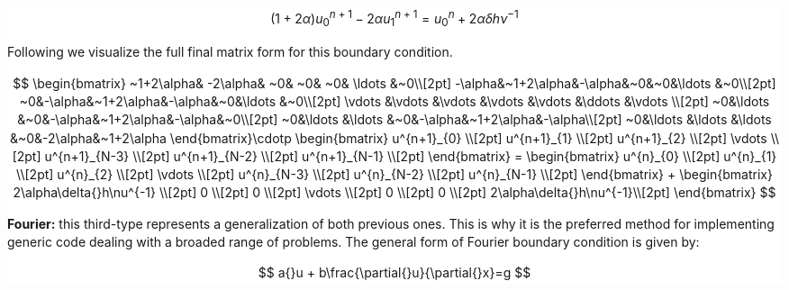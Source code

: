 $$
    (1+2\alpha)u^{n+1}_{0}-2\alpha{}u^{n+1}_{1}=u^{n}_{0}+2\alpha\delta{}h\nu^{-1}
$$

Following we visualize the full final matrix form for this boundary condition.

$$
\begin{bmatrix}
~1+2\alpha& -2\alpha& ~0& ~0& ~0& \ldots &~0\\[2pt] 
-\alpha&~1+2\alpha&-\alpha&~0&~0&\ldots &~0\\[2pt]
~0&-\alpha&~1+2\alpha&-\alpha&~0&\ldots &~0\\[2pt] 
\vdots &\vdots &\vdots &\vdots &\vdots &\ddots &\vdots \\[2pt] 
~0&\ldots &~0&-\alpha&~1+2\alpha&-\alpha&~0\\[2pt]
~0&\ldots &\ldots &~0&-\alpha&~1+2\alpha&-\alpha\\[2pt] 
~0&\ldots &\ldots &\ldots &~0&-2\alpha&~1+2\alpha
\end{bmatrix}\cdotp
\begin{bmatrix}
u^{n+1}_{0}   \\[2pt]
u^{n+1}_{1}   \\[2pt]
u^{n+1}_{2}   \\[2pt]
\vdots        \\[2pt]
u^{n+1}_{N-3} \\[2pt]
u^{n+1}_{N-2} \\[2pt] 
u^{n+1}_{N-1} \\[2pt]
\end{bmatrix} = 
\begin{bmatrix}
u^{n}_{0}   \\[2pt]
u^{n}_{1}   \\[2pt]
u^{n}_{2}   \\[2pt]
\vdots      \\[2pt]
u^{n}_{N-3} \\[2pt]
u^{n}_{N-2} \\[2pt] 
u^{n}_{N-1} \\[2pt]
\end{bmatrix} +
\begin{bmatrix}
2\alpha\delta{}h\nu^{-1} \\[2pt]
0           \\[2pt]
0           \\[2pt]
\vdots      \\[2pt]
0           \\[2pt]
0           \\[2pt] 
2\alpha\delta{}h\nu^{-1}\\[2pt]
\end{bmatrix}
$$

**Fourier:** this third-type represents a generalization of both previous ones. This is why it is the preferred method for implementing generic code dealing with a broaded range of problems. The general form of Fourier boundary condition is given by:

$$
    a{}u + b\frac{\partial{}u}{\partial{}x}=g
$$
